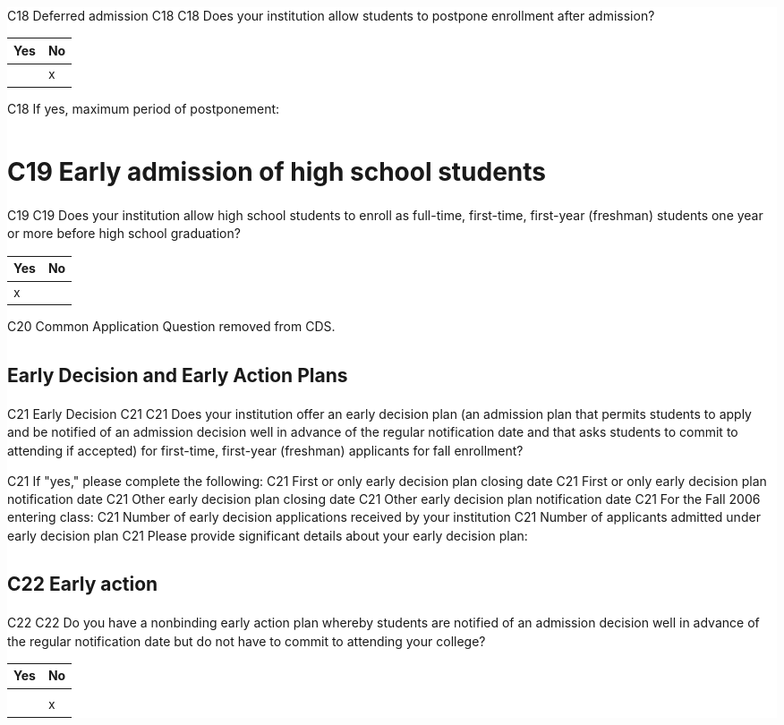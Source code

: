 C18 Deferred admission
C18
C18 Does your institution allow students to postpone enrollment after admission?

| Yes | No |
| :-- | :-- |
|  | x |

C18 If yes, maximum period of postponement:

# C19 Early admission of high school students 

C19
C19 Does your institution allow high school students to enroll as full-time, first-time, first-year (freshman) students one year or more before high school graduation?

| Yes | No |
| :-- | :-- |
| x |  |

C20 Common Application
Question removed from CDS.

## Early Decision and Early Action Plans

C21 Early Decision
C21
C21 Does your institution offer an early decision plan (an admission plan that permits students to apply and be notified of an admission decision well in advance of the regular notification date and that asks students to commit to attending if accepted) for first-time, first-year (freshman) applicants for fall enrollment?

C21 If "yes," please complete the following:
C21 First or only early decision plan closing date
C21 First or only early decision plan notification date
C21 Other early decision plan closing date
C21 Other early decision plan notification date
C21 For the Fall 2006 entering class:
C21 Number of early decision applications received by your institution
C21 Number of applicants admitted under early decision plan
C21 Please provide significant details about your early decision plan:

## C22 Early action

C22
C22 Do you have a nonbinding early action plan whereby students are notified of an admission decision well in advance of the regular notification date but do not have to commit to attending your college?

| Yes | No |
| :-- | :-- |
|  |  |
|  | x |
